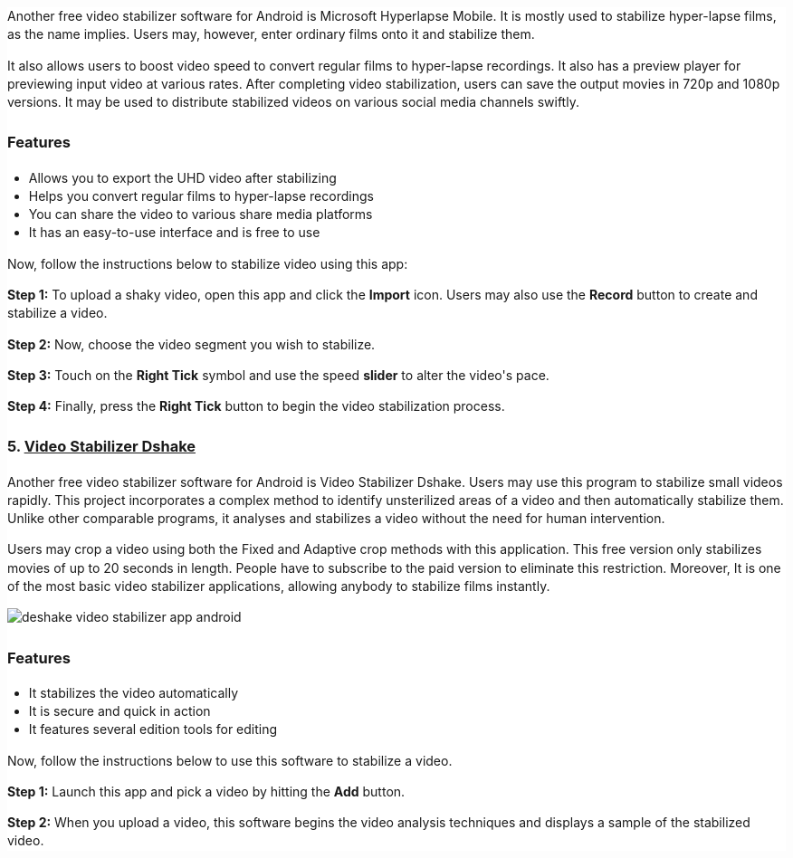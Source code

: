 Another free video stabilizer software for Android is Microsoft Hyperlapse Mobile. It is mostly used to stabilize hyper-lapse films, as the name implies. Users may, however, enter ordinary films onto it and stabilize them.

It also allows users to boost video speed to convert regular films to hyper-lapse recordings. It also has a preview player for previewing input video at various rates. After completing video stabilization, users can save the output movies in 720p and 1080p versions. It may be used to distribute stabilized videos on various social media channels swiftly.

### **Features**

* Allows you to export the UHD video after stabilizing
* Helps you convert regular films to hyper-lapse recordings
* You can share the video to various share media platforms
* It has an easy-to-use interface and is free to use

Now, follow the instructions below to stabilize video using this app:

**Step 1:** To upload a shaky video, open this app and click the **Import** icon. Users may also use the **Record** button to create and stabilize a video.

**Step 2:** Now, choose the video segment you wish to stabilize.

**Step 3:** Touch on the **Right Tick** symbol and use the speed **slider** to alter the video's pace.

**Step 4:** Finally, press the **Right Tick** button to begin the video stabilization process.

### 5\. [Video Stabilizer Dshake](https://play.google.com/store/apps/details?id=stablevideo.envysoft.com.flutter%5Fstable%5Fvideo&hl=en%5FUS&gl=US)

Another free video stabilizer software for Android is Video Stabilizer Dshake. Users may use this program to stabilize small videos rapidly. This project incorporates a complex method to identify unsterilized areas of a video and then automatically stabilize them. Unlike other comparable programs, it analyses and stabilizes a video without the need for human intervention.

Users may crop a video using both the Fixed and Adaptive crop methods with this application. This free version only stabilizes movies of up to 20 seconds in length. People have to subscribe to the paid version to eliminate this restriction. Moreover, It is one of the most basic video stabilizer applications, allowing anybody to stabilize films instantly.

![deshake video stabilizer app android](https://images.wondershare.com/filmora/article-images/deshake-video-stabilizer-app-android.jpg)

### **Features**

* It stabilizes the video automatically
* It is secure and quick in action
* It features several edition tools for editing

Now, follow the instructions below to use this software to stabilize a video.

**Step 1:** Launch this app and pick a video by hitting the **Add** button.

**Step 2:** When you upload a video, this software begins the video analysis techniques and displays a sample of the stabilized video.
